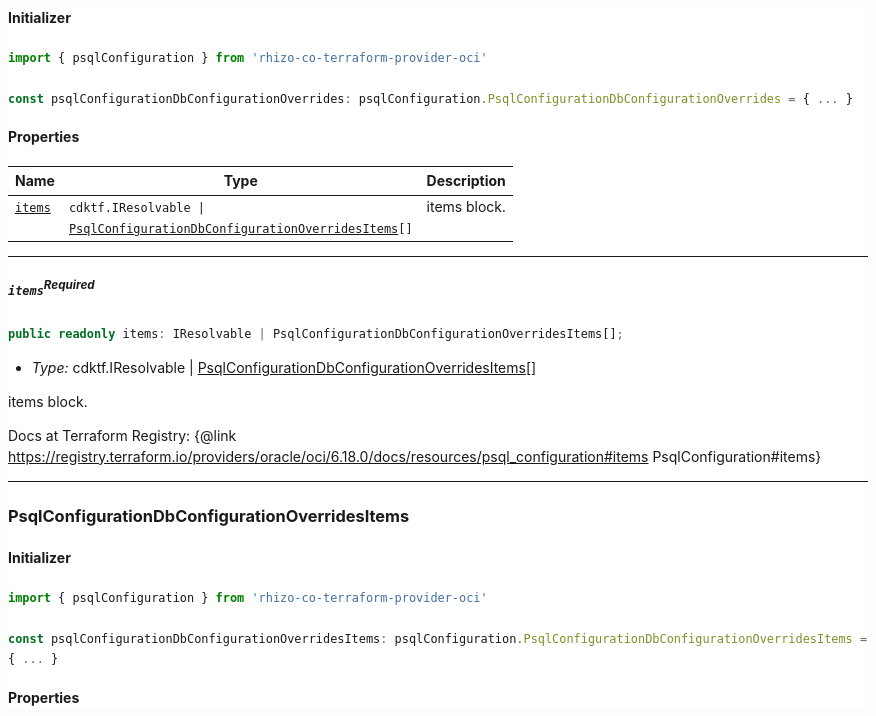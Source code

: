 #### Initializer <a name="Initializer" id="rhizo-co-terraform-provider-oci.psqlConfiguration.PsqlConfigurationDbConfigurationOverrides.Initializer"></a>

```typescript
import { psqlConfiguration } from 'rhizo-co-terraform-provider-oci'

const psqlConfigurationDbConfigurationOverrides: psqlConfiguration.PsqlConfigurationDbConfigurationOverrides = { ... }
```

#### Properties <a name="Properties" id="Properties"></a>

| **Name** | **Type** | **Description** |
| --- | --- | --- |
| <code><a href="#rhizo-co-terraform-provider-oci.psqlConfiguration.PsqlConfigurationDbConfigurationOverrides.property.items">items</a></code> | <code>cdktf.IResolvable \| <a href="#rhizo-co-terraform-provider-oci.psqlConfiguration.PsqlConfigurationDbConfigurationOverridesItems">PsqlConfigurationDbConfigurationOverridesItems</a>[]</code> | items block. |

---

##### `items`<sup>Required</sup> <a name="items" id="rhizo-co-terraform-provider-oci.psqlConfiguration.PsqlConfigurationDbConfigurationOverrides.property.items"></a>

```typescript
public readonly items: IResolvable | PsqlConfigurationDbConfigurationOverridesItems[];
```

- *Type:* cdktf.IResolvable | <a href="#rhizo-co-terraform-provider-oci.psqlConfiguration.PsqlConfigurationDbConfigurationOverridesItems">PsqlConfigurationDbConfigurationOverridesItems</a>[]

items block.

Docs at Terraform Registry: {@link https://registry.terraform.io/providers/oracle/oci/6.18.0/docs/resources/psql_configuration#items PsqlConfiguration#items}

---

### PsqlConfigurationDbConfigurationOverridesItems <a name="PsqlConfigurationDbConfigurationOverridesItems" id="rhizo-co-terraform-provider-oci.psqlConfiguration.PsqlConfigurationDbConfigurationOverridesItems"></a>

#### Initializer <a name="Initializer" id="rhizo-co-terraform-provider-oci.psqlConfiguration.PsqlConfigurationDbConfigurationOverridesItems.Initializer"></a>

```typescript
import { psqlConfiguration } from 'rhizo-co-terraform-provider-oci'

const psqlConfigurationDbConfigurationOverridesItems: psqlConfiguration.PsqlConfigurationDbConfigurationOverridesItems = { ... }
```

#### Properties <a name="Properties" id="Properties"></a>
